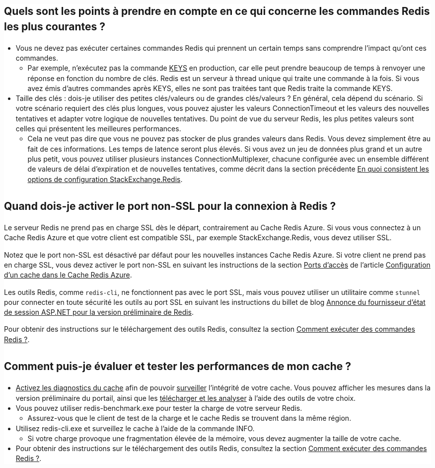 <a name="cache-redis-commands"></a>
## Quels sont les points à prendre en compte en ce qui concerne les commandes Redis les plus courantes ?

-	Vous ne devez pas exécuter certaines commandes Redis qui prennent un certain temps sans comprendre l’impact qu’ont ces commandes.
	-	Par exemple, n’exécutez pas la commande [KEYS](http://redis.io/commands/keys) en production, car elle peut prendre beaucoup de temps à renvoyer une réponse en fonction du nombre de clés. Redis est un serveur à thread unique qui traite une commande à la fois. Si vous avez émis d’autres commandes après KEYS, elles ne sont pas traitées tant que Redis traite la commande KEYS.
-	Taille des clés : dois-je utiliser des petites clés/valeurs ou de grandes clés/valeurs ? En général, cela dépend du scénario. Si votre scénario requiert des clés plus longues, vous pouvez ajuster les valeurs ConnectionTimeout et les valeurs des nouvelles tentatives et adapter votre logique de nouvelles tentatives. Du point de vue du serveur Redis, les plus petites valeurs sont celles qui présentent les meilleures performances.
	-	Cela ne veut pas dire que vous ne pouvez pas stocker de plus grandes valeurs dans Redis. Vous devez simplement être au fait de ces informations. Les temps de latence seront plus élevés. Si vous avez un jeu de données plus grand et un autre plus petit, vous pouvez utiliser plusieurs instances ConnectionMultiplexer, chacune configurée avec un ensemble différent de valeurs de délai d’expiration et de nouvelles tentatives, comme décrit dans la section précédente [En quoi consistent les options de configuration StackExchange.Redis](#cache-configuration).


<a name="cache-ssl"></a>
## Quand dois-je activer le port non-SSL pour la connexion à Redis ?

Le serveur Redis ne prend pas en charge SSL dès le départ, contrairement au Cache Redis Azure. Si vous vous connectez à un Cache Redis Azure et que votre client est compatible SSL, par exemple StackExchange.Redis, vous devez utiliser SSL.

Notez que le port non-SSL est désactivé par défaut pour les nouvelles instances Cache Redis Azure. Si votre client ne prend pas en charge SSL, vous devez activer le port non-SSL en suivant les instructions de la section [Ports d’accès](https://msdn.microsoft.com/library/azure/dn793612.aspx#AccessPorts) de l’article [Configuration d’un cache dans le Cache Redis Azure](https://msdn.microsoft.com/library/azure/dn793612.aspx).

Les outils Redis, comme `redis-cli`, ne fonctionnent pas avec le port SSL, mais vous pouvez utiliser un utilitaire comme `stunnel` pour connecter en toute sécurité les outils au port SSL en suivant les instructions du billet de blog [Annonce du fournisseur d’état de session ASP.NET pour la version préliminaire de Redis](http://blogs.msdn.com/b/webdev/archive/2014/05/12/announcing-asp-net-session-state-provider-for-redis-preview-release.aspx).

Pour obtenir des instructions sur le téléchargement des outils Redis, consultez la section [Comment exécuter des commandes Redis ?](#cache-commands).

<a name="cache-benchmarking"></a>
## Comment puis-je évaluer et tester les performances de mon cache ?

-	[Activez les diagnostics du cache](https://msdn.microsoft.com/library/azure/dn763945.aspx#EnableDiagnostics) afin de pouvoir [surveiller](https://msdn.microsoft.com/library/azure/dn763945.aspx) l’intégrité de votre cache. Vous pouvez afficher les mesures dans la version préliminaire du portail, ainsi que les [télécharger et les analyser](https://github.com/rustd/RedisSamples/tree/master/CustomMonitoring) à l’aide des outils de votre choix.
-	Vous pouvez utiliser redis-benchmark.exe pour tester la charge de votre serveur Redis.
	-	Assurez-vous que le client de test de la charge et le cache Redis se trouvent dans la même région.
-	Utilisez redis-cli.exe et surveillez le cache à l’aide de la commande INFO.
	-	Si votre charge provoque une fragmentation élevée de la mémoire, vous devez augmenter la taille de votre cache.
-	Pour obtenir des instructions sur le téléchargement des outils Redis, consultez la section [Comment exécuter des commandes Redis ?](#cache-commands).
